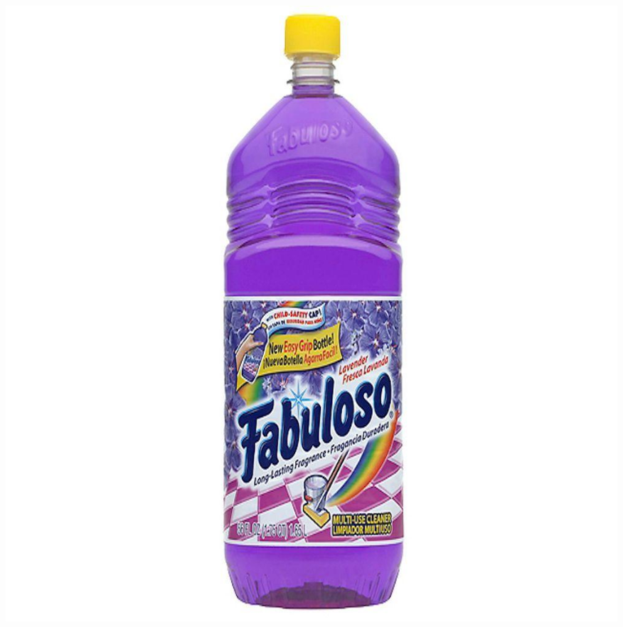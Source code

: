 <img src='foto2.jpg' alt='2. Desinfectante - Multi-Purpose Cleaner.' name='fotos2' onclick="mifoto(2)"/>